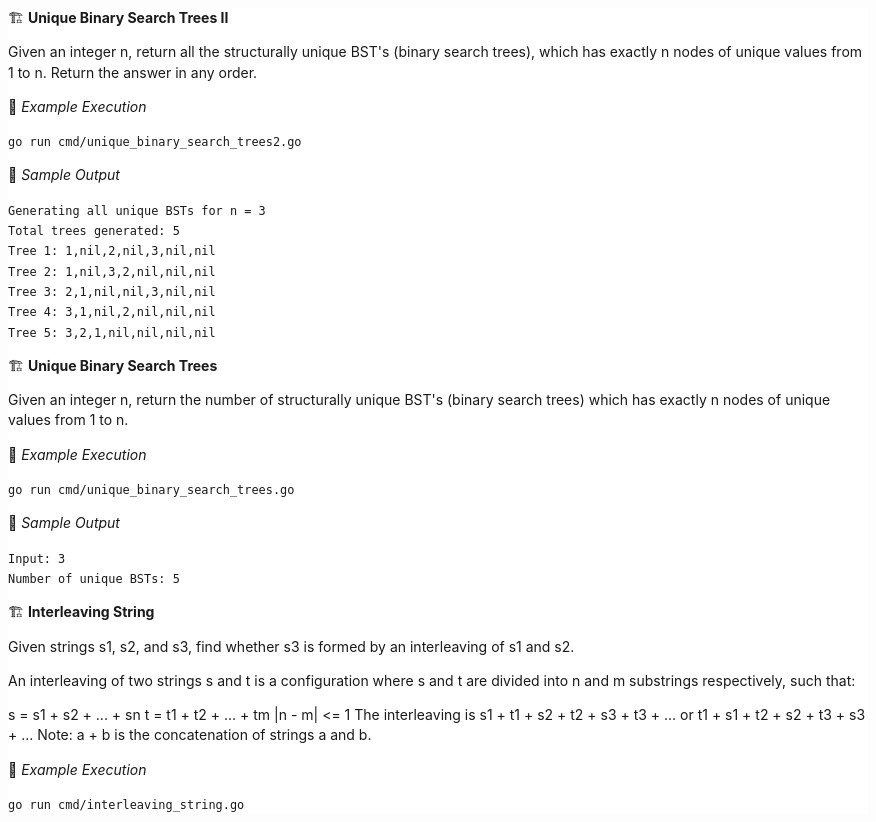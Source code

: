 🏗 **Unique Binary Search Trees II**

Given an integer n, return all the structurally unique BST's (binary search trees), which has exactly n nodes of unique values from 1 to n. Return the answer in any order.

📌 *Example Execution*

```bash
go run cmd/unique_binary_search_trees2.go
```

📜 *Sample Output*

```bash
Generating all unique BSTs for n = 3
Total trees generated: 5
Tree 1: 1,nil,2,nil,3,nil,nil
Tree 2: 1,nil,3,2,nil,nil,nil
Tree 3: 2,1,nil,nil,3,nil,nil
Tree 4: 3,1,nil,2,nil,nil,nil
Tree 5: 3,2,1,nil,nil,nil,nil
```

🏗 **Unique Binary Search Trees**

Given an integer n, return the number of structurally unique BST's (binary search trees) which has exactly n nodes of unique values from 1 to n.

📌 *Example Execution*

```bash
go run cmd/unique_binary_search_trees.go
```

📜 *Sample Output*

```bash
Input: 3
Number of unique BSTs: 5
```

🏗 **Interleaving String**

Given strings s1, s2, and s3, find whether s3 is formed by an interleaving of s1 and s2.

An interleaving of two strings s and t is a configuration where s and t are divided into n and m substrings respectively, such that:

s = s1 + s2 + ... + sn
t = t1 + t2 + ... + tm
|n - m| <= 1
The interleaving is s1 + t1 + s2 + t2 + s3 + t3 + ... or t1 + s1 + t2 + s2 + t3 + s3 + ...
Note: a + b is the concatenation of strings a and b.

📌 *Example Execution*

```bash
go run cmd/interleaving_string.go
```
